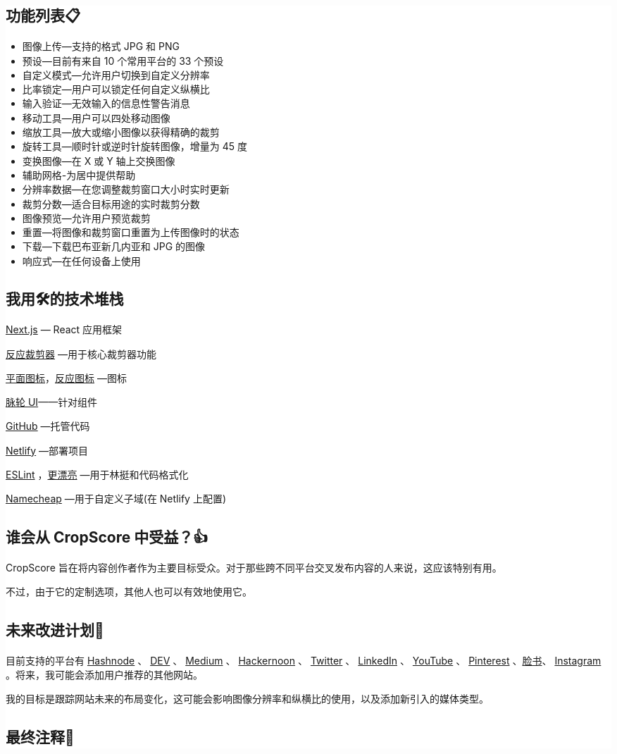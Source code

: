 ## 功能列表📋

*   图像上传—支持的格式 JPG 和 PNG
*   预设—目前有来自 10 个常用平台的 33 个预设
*   自定义模式—允许用户切换到自定义分辨率
*   比率锁定—用户可以锁定任何自定义纵横比
*   输入验证—无效输入的信息性警告消息
*   移动工具—用户可以四处移动图像
*   缩放工具—放大或缩小图像以获得精确的裁剪
*   旋转工具—顺时针或逆时针旋转图像，增量为 45 度
*   变换图像—在 X 或 Y 轴上交换图像
*   辅助网格-为居中提供帮助
*   分辨率数据—在您调整裁剪窗口大小时实时更新
*   裁剪分数—适合目标用途的实时裁剪分数
*   图像预览—允许用户预览裁剪
*   重置—将图像和裁剪窗口重置为上传图像时的状态
*   下载—下载巴布亚新几内亚和 JPG 的图像
*   响应式—在任何设备上使用

## 我用🛠️的技术堆栈

[Next.js](https://nextjs.org/) — React 应用框架

[反应裁剪器](https://www.npmjs.com/package/react-cropper) —用于核心裁剪器功能

[平面图标](https://www.flaticon.com/)，[反应图标](https://react-icons.github.io/react-icons/) —图标

[脉轮 UI](https://chakra-ui.com/)——针对组件

[GitHub](/github.com) —托管代码

[Netlify](https://netlify.com) —部署项目

[ESLint](https://eslint.org/) ，[更漂亮](https://prettier.io/) —用于林挺和代码格式化

[Namecheap](https://www.namecheap.com/) —用于自定义子域(在 Netlify 上配置)

## 谁会从 CropScore 中受益？👍

CropScore 旨在将内容创作者作为主要目标受众。对于那些跨不同平台交叉发布内容的人来说，这应该特别有用。

不过，由于它的定制选项，其他人也可以有效地使用它。

## 未来改进计划🔮

目前支持的平台有 [Hashnode](https://hashnode.com) 、 [DEV](https://dev.to) 、 [Medium](https://medium.com) 、 [Hackernoon](https://hackernoon.com) 、 [Twitter](https://twitter.com) 、 [LinkedIn](https://linkedin.com) 、 [YouTube](https://youtube.com) 、 [Pinterest](https://pinterest.com) 、[脸书](https://facebook.com)、 [Instagram](https://instagram.com) 。将来，我可能会添加用户推荐的其他网站。

我的目标是跟踪网站未来的布局变化，这可能会影响图像分辨率和纵横比的使用，以及添加新引入的媒体类型。

## 最终注释🙌
